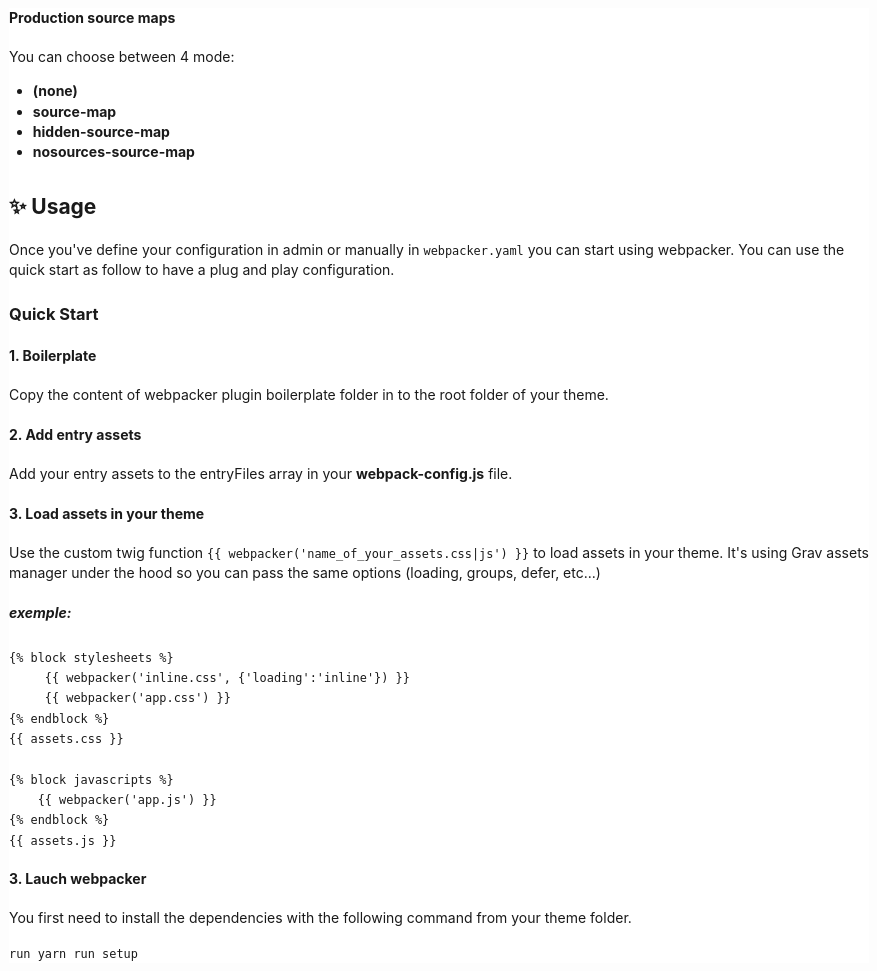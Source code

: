 #### Production source maps

You can choose between 4 mode:

* **(none)**
* **source-map**
* **hidden-source-map**
* **nosources-source-map**

## ✨ Usage

Once you've define your configuration in admin or manually in `webpacker.yaml` you can start using webpacker.
You can use the quick start as follow to have a plug and play configuration.

### Quick Start

#### 1. Boilerplate

Copy the content of webpacker plugin boilerplate folder in to the root folder of your theme.

#### 2. Add entry assets

Add your entry assets to the entryFiles array in your **webpack-config.js** file.

#### 3. Load assets in your theme

Use the custom twig function `{{ webpacker('name_of_your_assets.css|js') }}` to load assets in your theme.
It's using Grav assets manager under the hood so you can pass the same options (loading, groups, defer, etc...)

##### exemple:

 ```twig
{% block stylesheets %}
      {{ webpacker('inline.css', {'loading':'inline'}) }}
      {{ webpacker('app.css') }}
{% endblock %}
{{ assets.css }}

{% block javascripts %}
     {{ webpacker('app.js') }}
{% endblock %}
{{ assets.js }}
```

#### 3. Lauch webpacker

You first need to install the dependencies with the following command from your theme folder.

```bash
run yarn run setup
```
